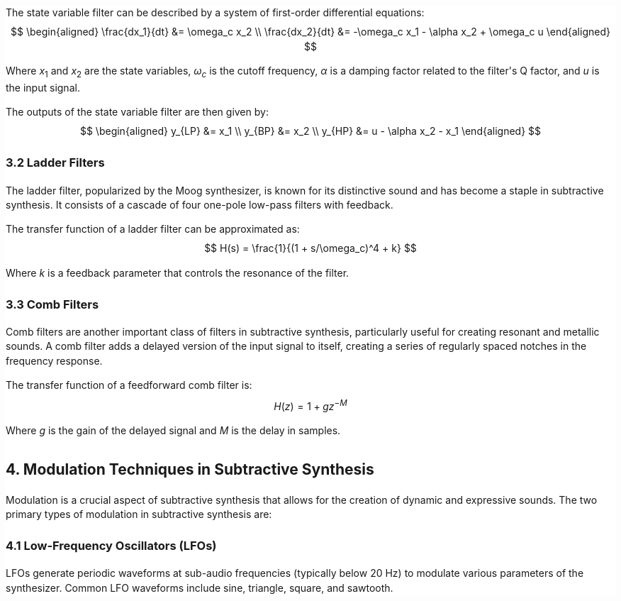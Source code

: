 The state variable filter can be described by a system of first-order differential equations:
$$
\begin{aligned}
\frac{dx_1}{dt} &= \omega_c x_2 \\
\frac{dx_2}{dt} &= -\omega_c x_1 - \alpha x_2 + \omega_c u
\end{aligned}
$$

Where $x_1$ and $x_2$ are the state variables, $\omega_c$ is the cutoff frequency, $\alpha$ is a damping factor related to the filter's Q factor, and $u$ is the input signal.

The outputs of the state variable filter are then given by:
$$
\begin{aligned}
y_{LP} &= x_1 \\
y_{BP} &= x_2 \\
y_{HP} &= u - \alpha x_2 - x_1
\end{aligned}
$$

### 3.2 Ladder Filters

The ladder filter, popularized by the Moog synthesizer, is known for its distinctive sound and has become a staple in subtractive synthesis. It consists of a cascade of four one-pole low-pass filters with feedback.

The transfer function of a ladder filter can be approximated as:
$$
H(s) = \frac{1}{(1 + s/\omega_c)^4 + k}
$$

Where $k$ is a feedback parameter that controls the resonance of the filter.

### 3.3 Comb Filters

Comb filters are another important class of filters in subtractive synthesis, particularly useful for creating resonant and metallic sounds. A comb filter adds a delayed version of the input signal to itself, creating a series of regularly spaced notches in the frequency response.

The transfer function of a feedforward comb filter is:
$$
H(z) = 1 + gz^{-M}
$$

Where $g$ is the gain of the delayed signal and $M$ is the delay in samples.

## 4. Modulation Techniques in Subtractive Synthesis

Modulation is a crucial aspect of subtractive synthesis that allows for the creation of dynamic and expressive sounds. The two primary types of modulation in subtractive synthesis are:

### 4.1 Low-Frequency Oscillators (LFOs)

LFOs generate periodic waveforms at sub-audio frequencies (typically below 20 Hz) to modulate various parameters of the synthesizer. Common LFO waveforms include sine, triangle, square, and sawtooth.
